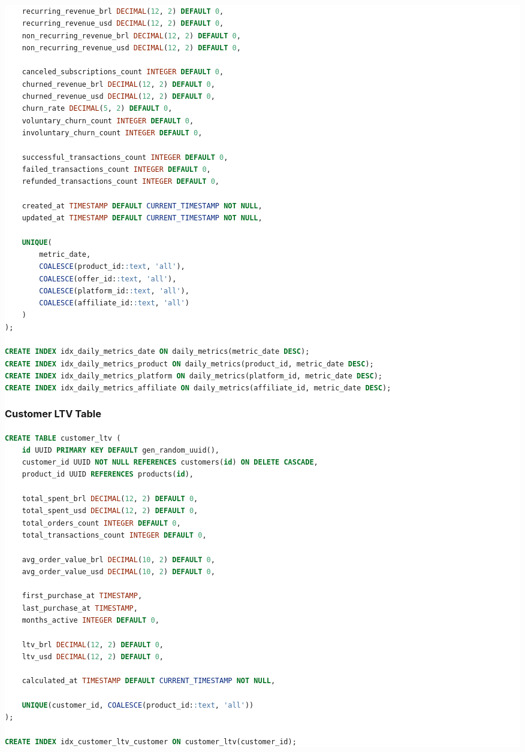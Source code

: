 ```sql
    recurring_revenue_brl DECIMAL(12, 2) DEFAULT 0,
    recurring_revenue_usd DECIMAL(12, 2) DEFAULT 0,
    non_recurring_revenue_brl DECIMAL(12, 2) DEFAULT 0,
    non_recurring_revenue_usd DECIMAL(12, 2) DEFAULT 0,
    
    canceled_subscriptions_count INTEGER DEFAULT 0,
    churned_revenue_brl DECIMAL(12, 2) DEFAULT 0,
    churned_revenue_usd DECIMAL(12, 2) DEFAULT 0,
    churn_rate DECIMAL(5, 2) DEFAULT 0,
    voluntary_churn_count INTEGER DEFAULT 0,
    involuntary_churn_count INTEGER DEFAULT 0,
    
    successful_transactions_count INTEGER DEFAULT 0,
    failed_transactions_count INTEGER DEFAULT 0,
    refunded_transactions_count INTEGER DEFAULT 0,
    
    created_at TIMESTAMP DEFAULT CURRENT_TIMESTAMP NOT NULL,
    updated_at TIMESTAMP DEFAULT CURRENT_TIMESTAMP NOT NULL,
    
    UNIQUE(
        metric_date,
        COALESCE(product_id::text, 'all'),
        COALESCE(offer_id::text, 'all'),
        COALESCE(platform_id::text, 'all'),
        COALESCE(affiliate_id::text, 'all')
    )
);

CREATE INDEX idx_daily_metrics_date ON daily_metrics(metric_date DESC);
CREATE INDEX idx_daily_metrics_product ON daily_metrics(product_id, metric_date DESC);
CREATE INDEX idx_daily_metrics_platform ON daily_metrics(platform_id, metric_date DESC);
CREATE INDEX idx_daily_metrics_affiliate ON daily_metrics(affiliate_id, metric_date DESC);
```

### Customer LTV Table

```sql
CREATE TABLE customer_ltv (
    id UUID PRIMARY KEY DEFAULT gen_random_uuid(),
    customer_id UUID NOT NULL REFERENCES customers(id) ON DELETE CASCADE,
    product_id UUID REFERENCES products(id),
    
    total_spent_brl DECIMAL(12, 2) DEFAULT 0,
    total_spent_usd DECIMAL(12, 2) DEFAULT 0,
    total_orders_count INTEGER DEFAULT 0,
    total_transactions_count INTEGER DEFAULT 0,
    
    avg_order_value_brl DECIMAL(10, 2) DEFAULT 0,
    avg_order_value_usd DECIMAL(10, 2) DEFAULT 0,
    
    first_purchase_at TIMESTAMP,
    last_purchase_at TIMESTAMP,
    months_active INTEGER DEFAULT 0,
    
    ltv_brl DECIMAL(12, 2) DEFAULT 0,
    ltv_usd DECIMAL(12, 2) DEFAULT 0,
    
    calculated_at TIMESTAMP DEFAULT CURRENT_TIMESTAMP NOT NULL,
    
    UNIQUE(customer_id, COALESCE(product_id::text, 'all'))
);

CREATE INDEX idx_customer_ltv_customer ON customer_ltv(customer_id);
```